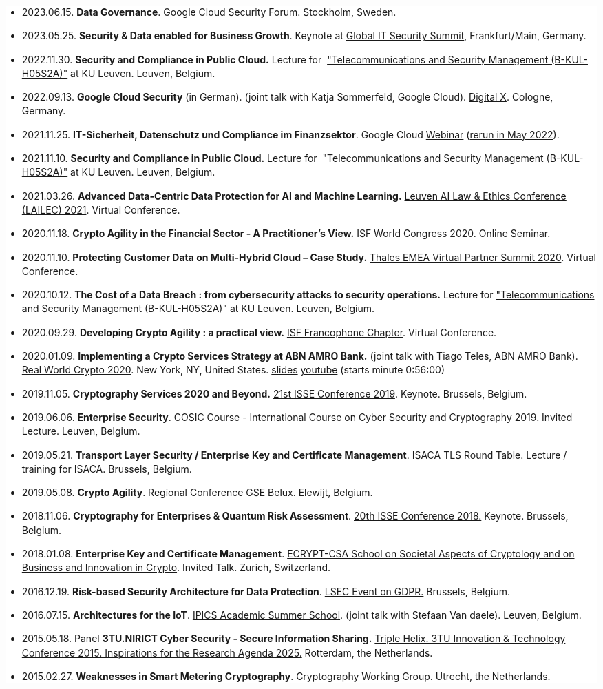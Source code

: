 - 2023.06.15. **Data Governance**. [Google Cloud Security Forum](https://rsvp.withgoogle.com/events/security-forum-stockholm-jun15). Stockholm, Sweden.
- 2023.05.25. **Security & Data enabled for Business Growth**. Keynote at [Global IT Security Summit](https://pgsolx.com/supplychain/GISS/8th/), Frankfurt/Main, Germany.
- 2022.11.30. **Security and Compliance in Public Cloud.** Lecture for  ["Telecommunications and Security Management (B-KUL-H05S2A)"](https://onderwijsaanbod.kuleuven.be/syllabi/e/H05S2AE.htm#activetab=doelstellingen_idp21220816) at KU Leuven. Leuven, Belgium.
- 2022.09.13. **Google Cloud Security** (in German). (joint talk with Katja Sommerfeld, Google Cloud). [Digital X](https://www.digital-x.eu/en). Cologne, Germany.
    
- 2021.11.25. **IT-Sicherheit, Datenschutz und Compliance im Finanzsektor**. Google Cloud [Webinar](https://www.linkedin.com/events/webinar-security-compliancederg6859798889399111680/about/) ([rerun in May 2022](https://cloudonair.withgoogle.com/events/security-compliance-beispiel-finanzsektor?utm_campaign=60ed476f506da200010054f0&utm_content=626649ca41a0aa0001a082c2&utm_medium=smarpshare&utm_source=linkedin)).
- 2021.11.10. **Security and Compliance in Public Cloud.** Lecture for  ["Telecommunications and Security Management (B-KUL-H05S2A)"](https://onderwijsaanbod.kuleuven.be/syllabi/e/H05S2AE.htm#activetab=doelstellingen_idp21220816) at KU Leuven. Leuven, Belgium.
- 2021.03.26. **Advanced Data-Centric Data Protection for AI and Machine Learning.** [Leuven AI Law & Ethics Conference (LAILEC) 2021](https://www.law.kuleuven.be/citip/en/citip-conferences/lailec/lailec-2021/welcome). Virtual Conference.
- 2020.11.18. **Crypto Agility in the Financial Sector - A Practitioner’s View.** [ISF World Congress 2020](https://www.securityforum.org/events/world-congress/31st-isf-annual-world-congress/). Online Seminar.
- 2020.11.10. **Protecting Customer Data on Multi-Hybrid Cloud – Case Study.** [Thales EMEA Virtual Partner Summit 2020](https://www6.thalesgroup.com/EMEA-Virtual-Partner-Summit-2020). Virtual Conference.
- 2020.10.12. **The Cost of a Data Breach : from cybersecurity attacks to security operations.** Lecture for ["Telecommunications and Security Management (B-KUL-H05S2A)" at KU Leuven](https://www.onderwijsaanbod.kuleuven.be/2020/syllabi/e/H05S2AE.htm). Leuven, Belgium.
- 2020.09.29. **Developing Crypto Agility : a practical view.** [ISF Francophone Chapter](https://www.securityforum.org/events/chapter-meetings/francophone-chapter-meeting/). Virtual Conference.
- 2020.01.09. **Implementing a Crypto Services Strategy at ABN AMRO Bank.** (joint talk with Tiago Teles, ABN AMRO Bank). [Real World Crypto 2020](https://rwc.iacr.org/2020/program.html). New York, NY, United States. [slides](https://rwc.iacr.org/2020/slides/Peters-Teles.pdf) [youtube](https://youtu.be/kED3K57EV6w) (starts minute 0:56:00)
- 2019.11.05. **Cryptography Services 2020 and Beyond.** [21st ISSE Conference 2019](https://www.isse.eu.com/isse-2019-programme/). Keynote. Brussels, Belgium.
- 2019.06.06. **Enterprise Security**. [COSIC Course - International Course on Cyber Security and Cryptography 2019](https://www.esat.kuleuven.be/cosic/events/course/programme/index.html). Invited Lecture. Leuven, Belgium.
- 2019.05.21. **Transport Layer Security / Enterprise Key and Certificate Management**. [ISACA TLS Round Table](https://engage.isaca.org/belgiumchapter/events/eventdescription?CalendarEventKey=4e9cc7c8-9e5e-47cf-8544-bcb9d1bc18b5&CommunityKey=c017fae9-cee4-404f-a1f1-cd4ad89cb31a). Lecture / training for ISACA. Brussels, Belgium.
- 2019.05.08. **Crypto Agility**. [Regional Conference GSE Belux](https://www.gsebelux.com/node/259). Elewijt, Belgium.
- 2018.11.06. **Cryptography for Enterprises & Quantum Risk Assessment**. [20th ISSE Conference 2018.](https://www.isse.eu.com) Keynote. Brussels, Belgium.
- 2018.01.08. **Enterprise Key and Certificate Management**. [ECRYPT-CSA School on Societal Aspects of Cryptology and on Business and Innovation in Crypto](https://www.cosic.esat.kuleuven.be/events/ecrypt-csa-school-cryptology/). Invited Talk. Zurich, Switzerland.
- 2016.12.19. **Risk-based Security Architecture for Data Protection**. [LSEC Event on GDPR.](https://www.leadersinsecurity.org/events/icalrepeat.detail/2016/11/29/184/-/gpdr-plan-to-be-ready-prepare-to-set-change-to-go.html?filter_reset=1) Brussels, Belgium.
- 2016.07.15. **Architectures for the IoT**. [IPICS Academic Summer School](https://www.cosic.esat.kuleuven.be/events/ipics2016/programme/). (joint talk with Stefaan Van daele). Leuven, Belgium.
- 2015.05.18. Panel **3TU.NIRICT Cyber Security - Secure Information Sharing.** [Triple Helix. 3TU Innovation & Technology Conference 2015. Inspirations for the Research Agenda 2025.](https://www.aanmelder.nl/3tuconference/wiki/129382/background%20information%20interactive%20sessions#.WlYC6-ntyT_) Rotterdam, the Netherlands.
- 2015.02.27. **Weaknesses in Smart Metering Cryptography**. [Cryptography Working Group](http://www.win.tue.nl/eipsi/seminars_cwg.html). Utrecht, the Netherlands.